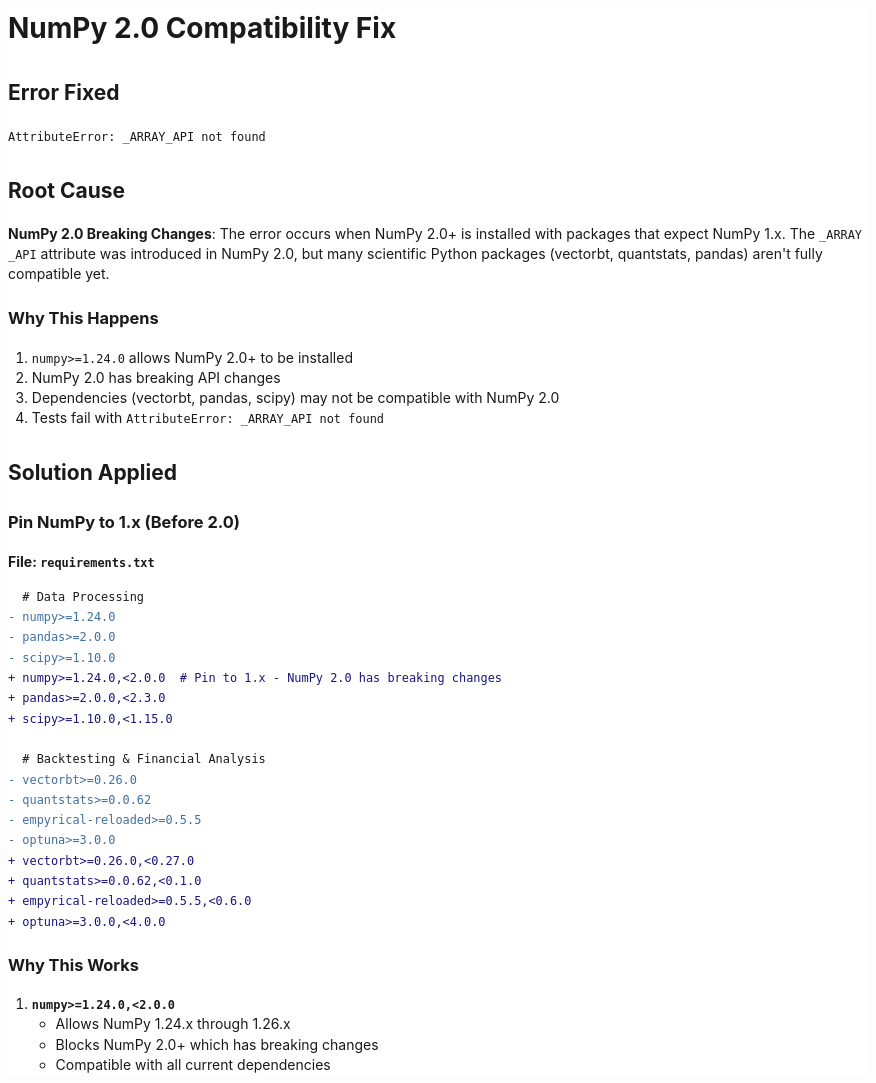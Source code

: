 # NumPy 2.0 Compatibility Fix

## Error Fixed
```
AttributeError: _ARRAY_API not found
```

## Root Cause
**NumPy 2.0 Breaking Changes**: The error occurs when NumPy 2.0+ is installed with packages that expect NumPy 1.x. The `_ARRAY_API` attribute was introduced in NumPy 2.0, but many scientific Python packages (vectorbt, quantstats, pandas) aren't fully compatible yet.

### Why This Happens
1. `numpy>=1.24.0` allows NumPy 2.0+ to be installed
2. NumPy 2.0 has breaking API changes
3. Dependencies (vectorbt, pandas, scipy) may not be compatible with NumPy 2.0
4. Tests fail with `AttributeError: _ARRAY_API not found`

## Solution Applied

### Pin NumPy to 1.x (Before 2.0)

**File: `requirements.txt`**

```diff
  # Data Processing
- numpy>=1.24.0
- pandas>=2.0.0
- scipy>=1.10.0
+ numpy>=1.24.0,<2.0.0  # Pin to 1.x - NumPy 2.0 has breaking changes
+ pandas>=2.0.0,<2.3.0
+ scipy>=1.10.0,<1.15.0

  # Backtesting & Financial Analysis
- vectorbt>=0.26.0
- quantstats>=0.0.62
- empyrical-reloaded>=0.5.5
- optuna>=3.0.0
+ vectorbt>=0.26.0,<0.27.0
+ quantstats>=0.0.62,<0.1.0
+ empyrical-reloaded>=0.5.5,<0.6.0
+ optuna>=3.0.0,<4.0.0
```

### Why This Works

1. **`numpy>=1.24.0,<2.0.0`**
   - Allows NumPy 1.24.x through 1.26.x
   - Blocks NumPy 2.0+ which has breaking changes
   - Compatible with all current dependencies

